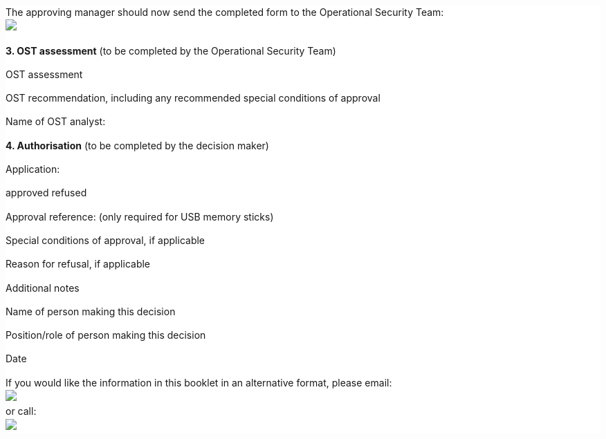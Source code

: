 The approving manager should now send the completed form to the Operational Security Team:<br/>
![](https://s3-eu-west-2.amazonaws.com/intranet-prod-storage-1dvcquh7kophi/uploads/2017/12/c44e91c8a5d308c4953ef918b987f543.gif)&nbsp;


**3. OST assessment** (to be completed by the Operational Security Team)

OST assessment

OST recommendation, including any recommended special conditions of approval

Name of OST analyst:


**4. Authorisation** (to be completed by the decision maker)

Application:

approved
refused

Approval reference:
(only required for USB memory sticks)

Special conditions of approval, if applicable

Reason for refusal, if applicable

Additional notes

Name of person making this decision

Position/role of person making this decision

Date




If you would like the information in this booklet in an alternative format, please email:<br/>
![](https://s3-eu-west-2.amazonaws.com/intranet-prod-storage-1dvcquh7kophi/uploads/2017/12/c44e91c8a5d308c4953ef918b987f543.gif)&nbsp;<br/>
or call:<br/>
![](https://s3-eu-west-2.amazonaws.com/intranet-prod-storage-1dvcquh7kophi/uploads/2017/12/64a07aab5f77479e27c487c3f8e20296.gif)&nbsp;